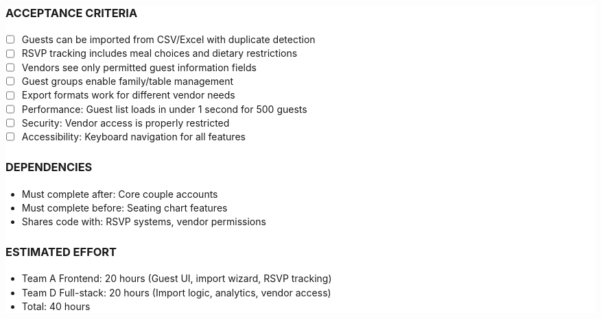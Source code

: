 ### ACCEPTANCE CRITERIA
- [ ] Guests can be imported from CSV/Excel with duplicate detection
- [ ] RSVP tracking includes meal choices and dietary restrictions
- [ ] Vendors see only permitted guest information fields
- [ ] Guest groups enable family/table management
- [ ] Export formats work for different vendor needs
- [ ] Performance: Guest list loads in under 1 second for 500 guests
- [ ] Security: Vendor access is properly restricted
- [ ] Accessibility: Keyboard navigation for all features

### DEPENDENCIES
- Must complete after: Core couple accounts
- Must complete before: Seating chart features
- Shares code with: RSVP systems, vendor permissions

### ESTIMATED EFFORT
- Team A Frontend: 20 hours (Guest UI, import wizard, RSVP tracking)
- Team D Full-stack: 20 hours (Import logic, analytics, vendor access)
- Total: 40 hours